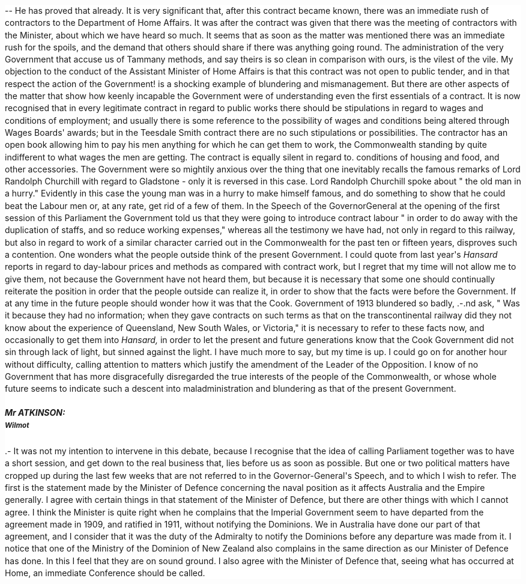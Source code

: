 -- He has proved that already. It is very significant that, after this contract became known, there was an immediate rush of contractors to the Department of Home Affairs. It was after the contract was given that there was the meeting of contractors with the Minister, about which we have heard so much. It seems that as soon as the matter was mentioned there was an immediate rush for the spoils, and the demand that others should share if there was anything going round. The administration of the very Government that accuse us of Tammany methods, and say theirs is so clean in comparison with ours, is the vilest of the vile. My objection to the conduct of the Assistant Minister of Home Affairs is that this contract was not open to public tender, and in that respect the action of the Government! is a shocking example of blundering and mismanagement. But there are other aspects of the matter that show how keenly incapable the Government were of understanding even the first essentials of a contract. It is now recognised that in every legitimate contract in regard to public works there should be stipulations in regard to wages and conditions of employment; and usually there is some reference to the possibility of wages and conditions being altered through Wages Boards' awards; but in the Teesdale Smith contract there are no such stipulations or possibilities. The contractor has an open book allowing him to pay his men anything for which he can get them to work, the Commonwealth standing by quite indifferent to what wages the men are getting. The contract is equally silent in regard to. conditions of housing and food, and other accessories. The Government were so mightily anxious over the thing that one inevitably recalls the famous remarks of Lord Randolph Churchill with regard to Gladstone - only it is reversed in this case. Lord Randolph Churchill spoke about " the old man in a hurry." Evidently in this case the young man was in a hurry to make himself famous, and do something to show that he could beat the Labour men or, at any rate, get rid of a few of them. In the Speech of the GovernorGeneral at the opening of the first session of this Parliament the Government told us that they were going to introduce contract labour " in order to do away with the duplication of staffs, and so reduce working expenses," whereas all the testimony we have had, not only in regard to this railway, but also in regard to work of a similar character carried out in the Commonwealth for the past ten or fifteen years, disproves such a contention. One wonders what the people outside think of the present Government. I could quote from last year's  *Hansard*  reports in regard to day-labour prices and methods as compared with contract work, but I regret that my time will not allow me to give them, not because the Government have not heard them, but because it is necessary that some one should continually reiterate the position in order that the people outside can realize it, in order to show that the facts were before the Government. If at any time in the future people should wonder how it was that the Cook. Government of 1913 blundered so badly, .-.nd ask, " Was it because they had no information; when they gave contracts on such terms as that on the transcontinental railway did they not know about the experience of Queensland, New South Wales, or Victoria," it is necessary to refer to these facts now, and occasionally to get them into  *Hansard,*  in order to let the present and future generations know that the Cook Government did not sin through lack of light, but sinned against the light. I have much more to say, but my time is up. I could go on for another hour without difficulty, calling attention to matters which justify the amendment of the Leader of the Opposition. I know of no Government that has more disgracefully disregarded the true interests of the people of the Commonwealth, or whose whole future seems to indicate such a descent into maladministration and blundering as that of the present Government. 

##### Mr ATKINSON:<br><small class="text-muted">Wilmot</small>

.- It was not my intention to intervene in this debate, because I recognise that the idea of calling Parliament together was to have a short session, and get down to the real business that, lies before us as soon as possible. But one or two political matters have cropped up during the last few weeks that are not referred to in the Governor-General's Speech, and to which I wish to refer. The first is the statement made by the Minister of Defence concerning the naval position as it affects Australia and the Empire generally. I agree with certain things in that statement of the Minister of Defence, but there are other things with which I cannot agree. I think the Minister is quite right when he complains that the Imperial Government seem to have departed from the agreement made in 1909, and ratified in 1911, without notifying the Dominions. We in Australia have done our part of that agreement, and I consider that it was the duty of the Admiralty to notify the Dominions before any departure was made from it. I notice that one of the Ministry of the Dominion of New Zealand also complains in the same direction as our Minister of Defence has done. In this I feel that they are on sound ground. I also agree with the Minister of Defence that, seeing what has occurred at Home, an immediate Conference should be called. 
